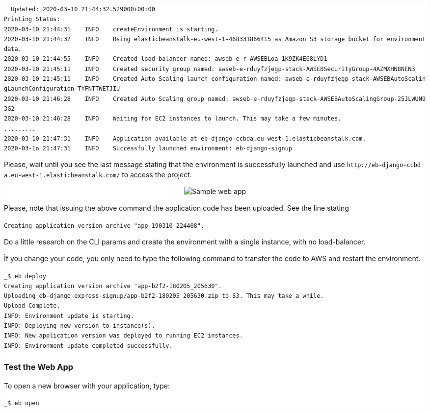 ```
  Updated: 2020-03-10 21:44:32.529000+00:00
Printing Status:
2020-03-10 21:44:31    INFO    createEnvironment is starting.
2020-03-10 21:44:32    INFO    Using elasticbeanstalk-eu-west-1-468331866415 as Amazon S3 storage bucket for environment data.
2020-03-10 21:44:55    INFO    Created load balancer named: awseb-e-r-AWSEBLoa-1K9ZK4E68LYD1
2020-03-10 21:45:11    INFO    Created security group named: awseb-e-rduyfzjegp-stack-AWSEBSecurityGroup-4AZMXHN8NEN3
2020-03-10 21:45:11    INFO    Created Auto Scaling launch configuration named: awseb-e-rduyfzjegp-stack-AWSEBAutoScalingLaunchConfiguration-TYFNTTWETJIU
2020-03-10 21:46:28    INFO    Created Auto Scaling group named: awseb-e-rduyfzjegp-stack-AWSEBAutoScalingGroup-25JLWUN93G2
2020-03-10 21:46:28    INFO    Waiting for EC2 instances to launch. This may take a few minutes.
.........
2020-03-10 21:47:31    INFO    Application available at eb-django-ccbda.eu-west-1.elasticbeanstalk.com.
2020-03-1o 21:47:31    INFO    Successfully launched environment: eb-django-signup

```


Please, wait until you see the last message stating that the environment is successfully launched and use `http://eb-django-ccbda.eu-west-1.elasticbeanstalk.com/` to access the project.

<p align="center"><img src="./images/Lab04-14.png " alt="Sample web app" title="Sample web app"/></p>

Please, note that issuing the above command the application code has been uploaded. See the line stating 
```
Creating application version archive "app-190310_224408".
```
Do a little research on the CLI params and create the environment with a single instance, with no load-balancer.

Ìf you change your code, you only need to type the following command to transfer the code to AWS and restart the environment.

```
_$ eb deploy
Creating application version archive "app-b2f2-180205_205630".
Uploading eb-django-express-signup/app-b2f2-180205_205630.zip to S3. This may take a while.
Upload Complete.
INFO: Environment update is starting.
INFO: Deploying new version to instance(s).
INFO: New application version was deployed to running EC2 instances.
INFO: Environment update completed successfully.
```

### Test the Web App

To open a new browser with your application, type:

```
_$ eb open
```
